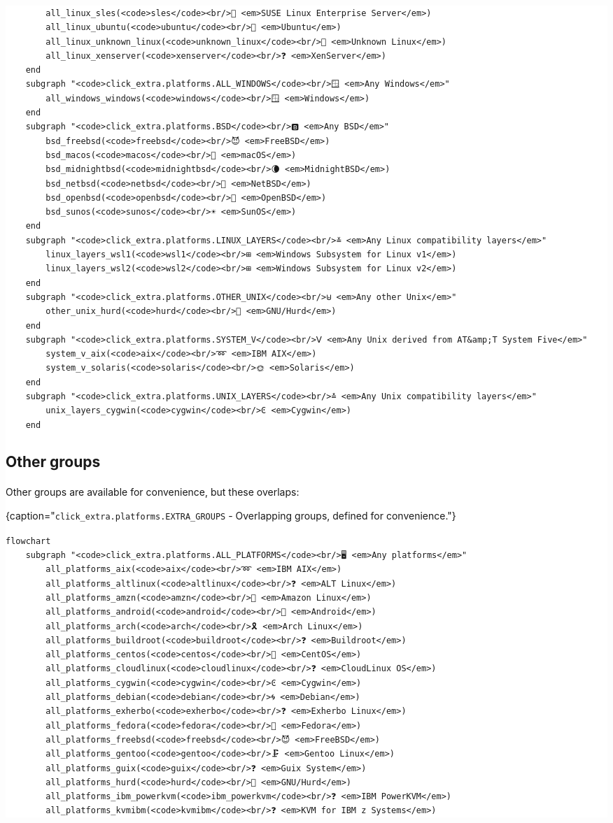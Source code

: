 ```mermaid
        all_linux_sles(<code>sles</code><br/>🦎 <em>SUSE Linux Enterprise Server</em>)
        all_linux_ubuntu(<code>ubuntu</code><br/>🎯 <em>Ubuntu</em>)
        all_linux_unknown_linux(<code>unknown_linux</code><br/>🐧 <em>Unknown Linux</em>)
        all_linux_xenserver(<code>xenserver</code><br/>❓ <em>XenServer</em>)
    end
    subgraph "<code>click_extra.platforms.ALL_WINDOWS</code><br/>🪟 <em>Any Windows</em>"
        all_windows_windows(<code>windows</code><br/>🪟 <em>Windows</em>)
    end
    subgraph "<code>click_extra.platforms.BSD</code><br/>🅱️ <em>Any BSD</em>"
        bsd_freebsd(<code>freebsd</code><br/>😈 <em>FreeBSD</em>)
        bsd_macos(<code>macos</code><br/>🍎 <em>macOS</em>)
        bsd_midnightbsd(<code>midnightbsd</code><br/>🌘 <em>MidnightBSD</em>)
        bsd_netbsd(<code>netbsd</code><br/>🚩 <em>NetBSD</em>)
        bsd_openbsd(<code>openbsd</code><br/>🐡 <em>OpenBSD</em>)
        bsd_sunos(<code>sunos</code><br/>☀️ <em>SunOS</em>)
    end
    subgraph "<code>click_extra.platforms.LINUX_LAYERS</code><br/>≚ <em>Any Linux compatibility layers</em>"
        linux_layers_wsl1(<code>wsl1</code><br/>⊞ <em>Windows Subsystem for Linux v1</em>)
        linux_layers_wsl2(<code>wsl2</code><br/>⊞ <em>Windows Subsystem for Linux v2</em>)
    end
    subgraph "<code>click_extra.platforms.OTHER_UNIX</code><br/>⊎ <em>Any other Unix</em>"
        other_unix_hurd(<code>hurd</code><br/>🐃 <em>GNU/Hurd</em>)
    end
    subgraph "<code>click_extra.platforms.SYSTEM_V</code><br/>Ⅴ <em>Any Unix derived from AT&amp;T System Five</em>"
        system_v_aix(<code>aix</code><br/>➿ <em>IBM AIX</em>)
        system_v_solaris(<code>solaris</code><br/>🌞 <em>Solaris</em>)
    end
    subgraph "<code>click_extra.platforms.UNIX_LAYERS</code><br/>≛ <em>Any Unix compatibility layers</em>"
        unix_layers_cygwin(<code>cygwin</code><br/>Ͼ <em>Cygwin</em>)
    end
```



## Other groups

Other groups are available for convenience, but these overlaps:



{caption="`click_extra.platforms.EXTRA_GROUPS` - Overlapping groups, defined for convenience."}
```mermaid
flowchart
    subgraph "<code>click_extra.platforms.ALL_PLATFORMS</code><br/>🖥️ <em>Any platforms</em>"
        all_platforms_aix(<code>aix</code><br/>➿ <em>IBM AIX</em>)
        all_platforms_altlinux(<code>altlinux</code><br/>❓ <em>ALT Linux</em>)
        all_platforms_amzn(<code>amzn</code><br/>🙂 <em>Amazon Linux</em>)
        all_platforms_android(<code>android</code><br/>🤖 <em>Android</em>)
        all_platforms_arch(<code>arch</code><br/>🎗️ <em>Arch Linux</em>)
        all_platforms_buildroot(<code>buildroot</code><br/>❓ <em>Buildroot</em>)
        all_platforms_centos(<code>centos</code><br/>💠 <em>CentOS</em>)
        all_platforms_cloudlinux(<code>cloudlinux</code><br/>❓ <em>CloudLinux OS</em>)
        all_platforms_cygwin(<code>cygwin</code><br/>Ͼ <em>Cygwin</em>)
        all_platforms_debian(<code>debian</code><br/>🌀 <em>Debian</em>)
        all_platforms_exherbo(<code>exherbo</code><br/>❓ <em>Exherbo Linux</em>)
        all_platforms_fedora(<code>fedora</code><br/>🎩 <em>Fedora</em>)
        all_platforms_freebsd(<code>freebsd</code><br/>😈 <em>FreeBSD</em>)
        all_platforms_gentoo(<code>gentoo</code><br/>🗜️ <em>Gentoo Linux</em>)
        all_platforms_guix(<code>guix</code><br/>❓ <em>Guix System</em>)
        all_platforms_hurd(<code>hurd</code><br/>🐃 <em>GNU/Hurd</em>)
        all_platforms_ibm_powerkvm(<code>ibm_powerkvm</code><br/>❓ <em>IBM PowerKVM</em>)
        all_platforms_kvmibm(<code>kvmibm</code><br/>❓ <em>KVM for IBM z Systems</em>)
```